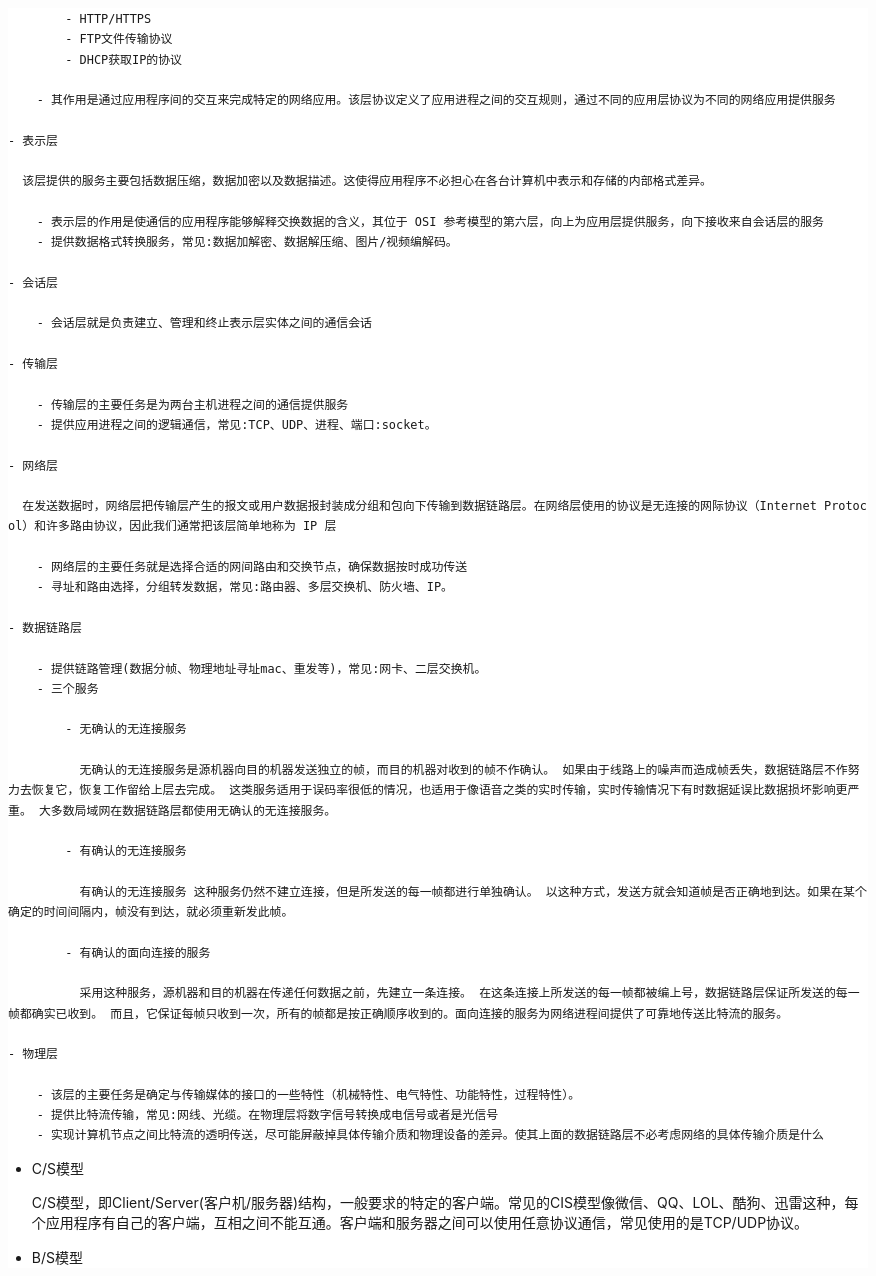 			- HTTP/HTTPS
			- FTP文件传输协议
			- DHCP获取IP的协议

		- 其作用是通过应用程序间的交互来完成特定的网络应用。该层协议定义了应用进程之间的交互规则，通过不同的应用层协议为不同的网络应用提供服务

	- 表示层

	  该层提供的服务主要包括数据压缩，数据加密以及数据描述。这使得应用程序不必担心在各台计算机中表示和存储的内部格式差异。

		- 表示层的作用是使通信的应用程序能够解释交换数据的含义，其位于 OSI 参考模型的第六层，向上为应用层提供服务，向下接收来自会话层的服务
		- 提供数据格式转换服务，常见:数据加解密、数据解压缩、图片/视频编解码。

	- 会话层

		- 会话层就是负责建立、管理和终止表示层实体之间的通信会话

	- 传输层

		- 传输层的主要任务是为两台主机进程之间的通信提供服务
		- 提供应用进程之间的逻辑通信，常见:TCP、UDP、进程、端口:socket。

	- 网络层

	  在发送数据时，网络层把传输层产生的报文或用户数据报封装成分组和包向下传输到数据链路层。在网络层使用的协议是无连接的网际协议（Internet Protocol）和许多路由协议，因此我们通常把该层简单地称为 IP 层

		- 网络层的主要任务就是选择合适的网间路由和交换节点，确保数据按时成功传送
		- 寻址和路由选择，分组转发数据，常见:路由器、多层交换机、防火墙、IP。

	- 数据链路层

		- 提供链路管理(数据分帧、物理地址寻址mac、重发等)，常见:网卡、二层交换机。
		- 三个服务

			- 无确认的无连接服务

			  无确认的无连接服务是源机器向目的机器发送独立的帧，而目的机器对收到的帧不作确认。 如果由于线路上的噪声而造成帧丢失，数据链路层不作努力去恢复它，恢复工作留给上层去完成。 这类服务适用于误码率很低的情况，也适用于像语音之类的实时传输，实时传输情况下有时数据延误比数据损坏影响更严重。 大多数局域网在数据链路层都使用无确认的无连接服务。

			- 有确认的无连接服务

			  有确认的无连接服务 这种服务仍然不建立连接，但是所发送的每一帧都进行单独确认。 以这种方式，发送方就会知道帧是否正确地到达。如果在某个确定的时间间隔内，帧没有到达，就必须重新发此帧。

			- 有确认的面向连接的服务

			  采用这种服务，源机器和目的机器在传递任何数据之前，先建立一条连接。 在这条连接上所发送的每一帧都被编上号，数据链路层保证所发送的每一帧都确实已收到。 而且，它保证每帧只收到一次，所有的帧都是按正确顺序收到的。面向连接的服务为网络进程间提供了可靠地传送比特流的服务。

	- 物理层

		- 该层的主要任务是确定与传输媒体的接口的一些特性（机械特性、电气特性、功能特性，过程特性）。
		- 提供比特流传输，常见:网线、光缆。在物理层将数字信号转换成电信号或者是光信号
		- 实现计算机节点之间比特流的透明传送，尽可能屏蔽掉具体传输介质和物理设备的差异。使其上面的数据链路层不必考虑网络的具体传输介质是什么

- C/S模型

  C/S模型，即Client/Server(客户机/服务器)结构，一般要求的特定的客户端。常见的CIS模型像微信、QQ、LOL、酷狗、迅雷这种，每个应用程序有自己的客户端，互相之间不能互通。客户端和服务器之间可以使用任意协议通信，常见使用的是TCP/UDP协议。

- B/S模型
